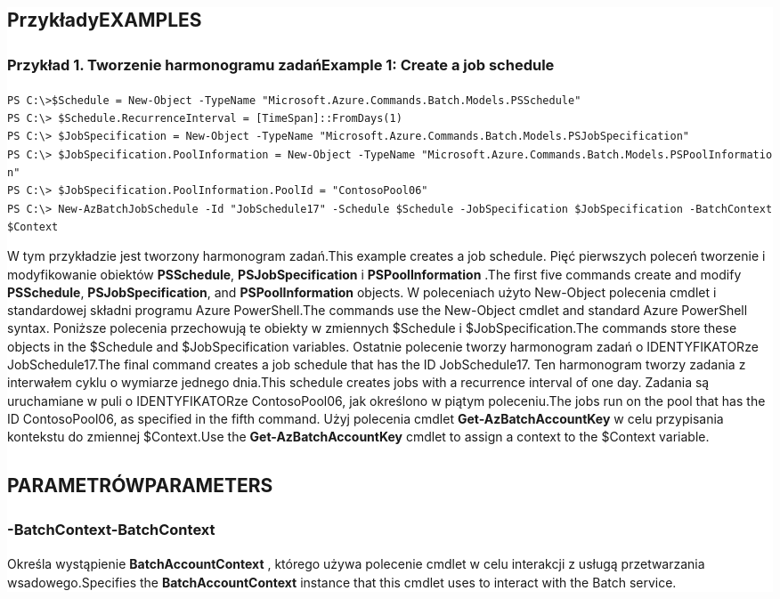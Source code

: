 ## <span data-ttu-id="27d11-108">Przykłady</span><span class="sxs-lookup"><span data-stu-id="27d11-108">EXAMPLES</span></span>

### <span data-ttu-id="27d11-109">Przykład 1. Tworzenie harmonogramu zadań</span><span class="sxs-lookup"><span data-stu-id="27d11-109">Example 1: Create a job schedule</span></span>
```
PS C:\>$Schedule = New-Object -TypeName "Microsoft.Azure.Commands.Batch.Models.PSSchedule"
PS C:\> $Schedule.RecurrenceInterval = [TimeSpan]::FromDays(1)
PS C:\> $JobSpecification = New-Object -TypeName "Microsoft.Azure.Commands.Batch.Models.PSJobSpecification"
PS C:\> $JobSpecification.PoolInformation = New-Object -TypeName "Microsoft.Azure.Commands.Batch.Models.PSPoolInformation"
PS C:\> $JobSpecification.PoolInformation.PoolId = "ContosoPool06"
PS C:\> New-AzBatchJobSchedule -Id "JobSchedule17" -Schedule $Schedule -JobSpecification $JobSpecification -BatchContext $Context
```

<span data-ttu-id="27d11-110">W tym przykładzie jest tworzony harmonogram zadań.</span><span class="sxs-lookup"><span data-stu-id="27d11-110">This example creates a job schedule.</span></span>
<span data-ttu-id="27d11-111">Pięć pierwszych poleceń tworzenie i modyfikowanie obiektów **PSSchedule**, **PSJobSpecification** i **PSPoolInformation** .</span><span class="sxs-lookup"><span data-stu-id="27d11-111">The first five commands create and modify **PSSchedule**, **PSJobSpecification**, and **PSPoolInformation** objects.</span></span>
<span data-ttu-id="27d11-112">W poleceniach użyto New-Object polecenia cmdlet i standardowej składni programu Azure PowerShell.</span><span class="sxs-lookup"><span data-stu-id="27d11-112">The commands use the New-Object cmdlet and standard Azure PowerShell syntax.</span></span>
<span data-ttu-id="27d11-113">Poniższe polecenia przechowują te obiekty w zmiennych $Schedule i $JobSpecification.</span><span class="sxs-lookup"><span data-stu-id="27d11-113">The commands store these objects in the $Schedule and $JobSpecification variables.</span></span>
<span data-ttu-id="27d11-114">Ostatnie polecenie tworzy harmonogram zadań o IDENTYFIKATORze JobSchedule17.</span><span class="sxs-lookup"><span data-stu-id="27d11-114">The final command creates a job schedule that has the ID JobSchedule17.</span></span>
<span data-ttu-id="27d11-115">Ten harmonogram tworzy zadania z interwałem cyklu o wymiarze jednego dnia.</span><span class="sxs-lookup"><span data-stu-id="27d11-115">This schedule creates jobs with a recurrence interval of one day.</span></span>
<span data-ttu-id="27d11-116">Zadania są uruchamiane w puli o IDENTYFIKATORze ContosoPool06, jak określono w piątym poleceniu.</span><span class="sxs-lookup"><span data-stu-id="27d11-116">The jobs run on the pool that has the ID ContosoPool06, as specified in the fifth command.</span></span>
<span data-ttu-id="27d11-117">Użyj polecenia cmdlet **Get-AzBatchAccountKey** w celu przypisania kontekstu do zmiennej $Context.</span><span class="sxs-lookup"><span data-stu-id="27d11-117">Use the **Get-AzBatchAccountKey** cmdlet to assign a context to the $Context variable.</span></span>

## <span data-ttu-id="27d11-118">PARAMETRÓW</span><span class="sxs-lookup"><span data-stu-id="27d11-118">PARAMETERS</span></span>

### <span data-ttu-id="27d11-119">-BatchContext</span><span class="sxs-lookup"><span data-stu-id="27d11-119">-BatchContext</span></span>
<span data-ttu-id="27d11-120">Określa wystąpienie **BatchAccountContext** , którego używa polecenie cmdlet w celu interakcji z usługą przetwarzania wsadowego.</span><span class="sxs-lookup"><span data-stu-id="27d11-120">Specifies the **BatchAccountContext** instance that this cmdlet uses to interact with the Batch service.</span></span>